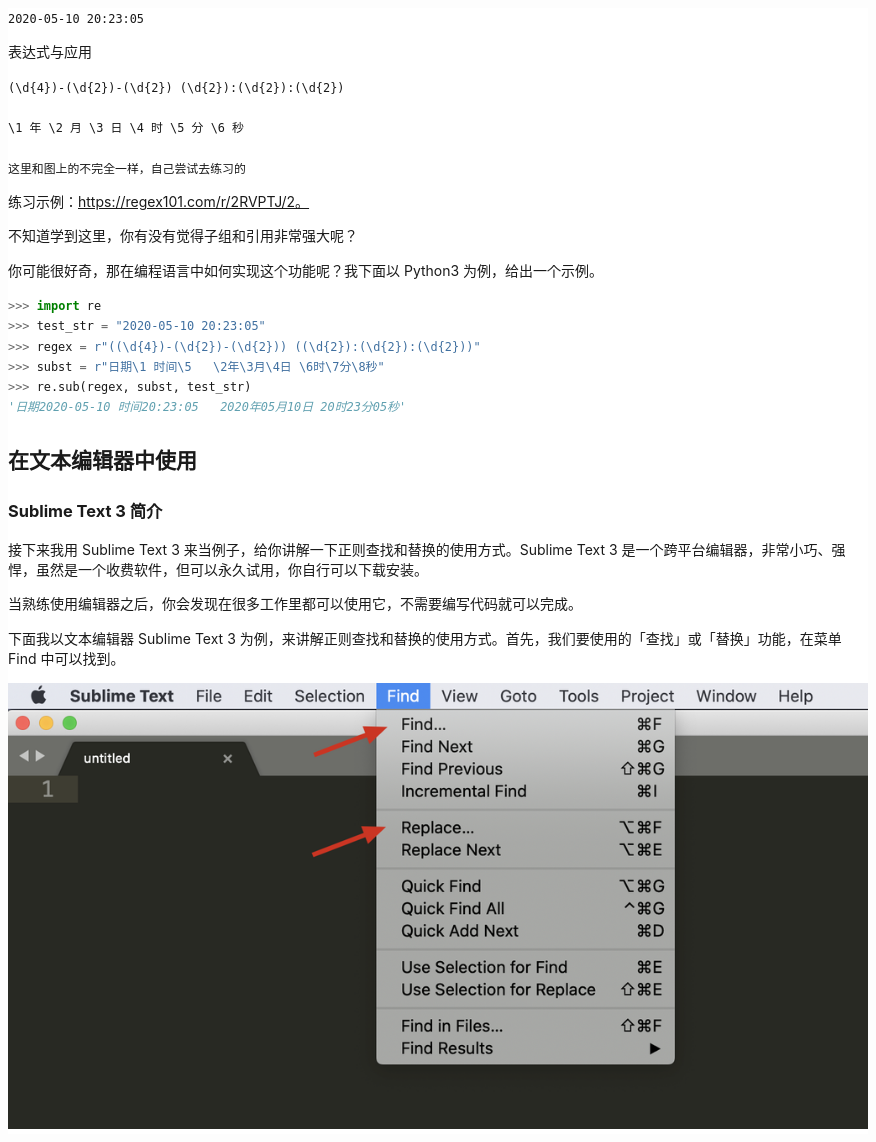 ```
2020-05-10 20:23:05
```

表达式与应用

```
(\d{4})-(\d{2})-(\d{2}) (\d{2}):(\d{2}):(\d{2})

\1 年 \2 月 \3 日 \4 时 \5 分 \6 秒

这里和图上的不完全一样，自己尝试去练习的
```

练习示例：<https://regex101.com/r/2RVPTJ/2。>

不知道学到这里，你有没有觉得子组和引用非常强大呢？

你可能很好奇，那在编程语言中如何实现这个功能呢？我下面以 Python3 为例，给出一个示例。

```python
>>> import re
>>> test_str = "2020-05-10 20:23:05"
>>> regex = r"((\d{4})-(\d{2})-(\d{2})) ((\d{2}):(\d{2}):(\d{2}))"
>>> subst = r"日期\1 时间\5   \2年\3月\4日 \6时\7分\8秒"
>>> re.sub(regex, subst, test_str)
'日期2020-05-10 时间20:23:05   2020年05月10日 20时23分05秒'
```

## 在文本编辑器中使用

### Sublime Text 3 简介

接下来我用 Sublime Text 3 来当例子，给你讲解一下正则查找和替换的使用方式。Sublime Text 3 是一个跨平台编辑器，非常小巧、强悍，虽然是一个收费软件，但可以永久试用，你自行可以下载安装。

当熟练使用编辑器之后，你会发现在很多工作里都可以使用它，不需要编写代码就可以完成。

下面我以文本编辑器 Sublime Text 3 为例，来讲解正则查找和替换的使用方式。首先，我们要使用的「查找」或「替换」功能，在菜单 Find 中可以找到。

![img](./assets/e54e9cedb2fe132b206c3eb3ba0fae43.png)
